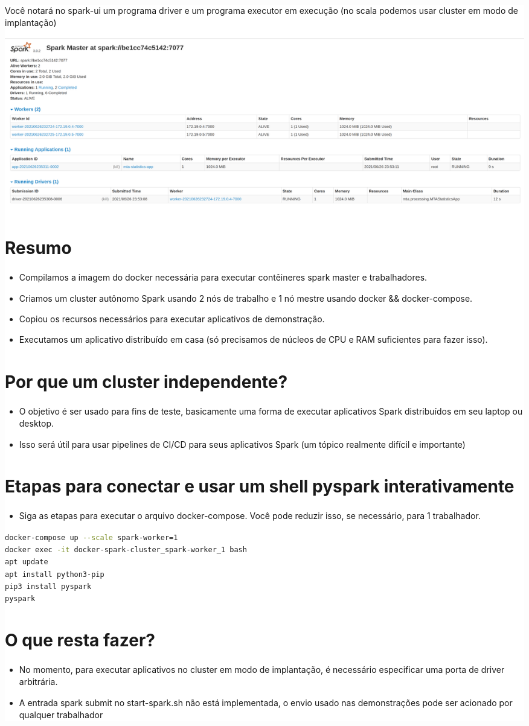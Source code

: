 Você notará no spark-ui um programa driver e um programa executor em execução (no scala podemos usar cluster em modo de implantação)

![alt text](./articles/images/stats-app.png "Spark UI with scala program running")


# Resumo

* Compilamos a imagem do docker necessária para executar contêineres spark master e trabalhadores.

* Criamos um cluster autônomo Spark usando 2 nós de trabalho e 1 nó mestre usando docker && docker-compose.

* Copiou os recursos necessários para executar aplicativos de demonstração.

* Executamos um aplicativo distribuído em casa (só precisamos de núcleos de CPU e RAM suficientes para fazer isso).

# Por que um cluster independente?

* O objetivo é ser usado para fins de teste, basicamente uma forma de executar aplicativos Spark distribuídos em seu laptop ou desktop.

* Isso será útil para usar pipelines de CI/CD para seus aplicativos Spark (um tópico realmente difícil e importante)

# Etapas para conectar e usar um shell pyspark interativamente

* Siga as etapas para executar o arquivo docker-compose. Você pode reduzir isso, se necessário, para 1 trabalhador.

```sh
docker-compose up --scale spark-worker=1
docker exec -it docker-spark-cluster_spark-worker_1 bash
apt update
apt install python3-pip
pip3 install pyspark
pyspark
```

# O que resta fazer?

* No momento, para executar aplicativos no cluster em modo de implantação, é necessário especificar uma porta de driver arbitrária.

* A entrada spark submit no start-spark.sh não está implementada, o envio usado nas demonstrações pode ser acionado por qualquer trabalhador